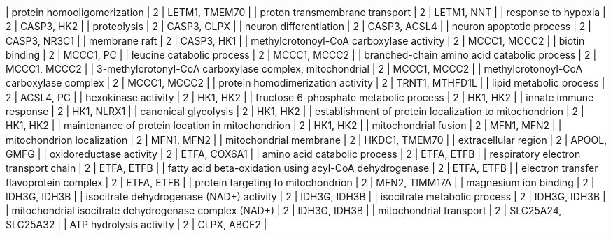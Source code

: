 | protein homooligomerization | 2 | LETM1, TMEM70 |
| proton transmembrane transport | 2 | LETM1, NNT |
| response to hypoxia | 2 | CASP3, HK2 |
| proteolysis | 2 | CASP3, CLPX |
| neuron differentiation | 2 | CASP3, ACSL4 |
|  neuron apoptotic process | 2 | CASP3, NR3C1 |
| membrane raft | 2 | CASP3, HK1 |
| methylcrotonoyl-CoA carboxylase activity | 2 | MCCC1, MCCC2 |
| biotin binding | 2 | MCCC1, PC |
| leucine catabolic process | 2 | MCCC1, MCCC2 |
| branched-chain amino acid catabolic process | 2 | MCCC1, MCCC2 |
| 3-methylcrotonyl-CoA carboxylase complex, mitochondrial | 2 | MCCC1, MCCC2 |
| methylcrotonoyl-CoA carboxylase complex | 2 | MCCC1, MCCC2 |
| protein homodimerization activity | 2 | TRNT1, MTHFD1L |
| lipid metabolic process | 2 | ACSL4, PC |
| hexokinase activity | 2 | HK1, HK2 |
| fructose 6-phosphate metabolic process | 2 | HK1, HK2 |
| innate immune response | 2 | HK1, NLRX1 |
| canonical glycolysis | 2 | HK1, HK2 |
| establishment of protein localization to mitochondrion | 2 | HK1, HK2 |
| maintenance of protein location in mitochondrion | 2 | HK1, HK2 |
| mitochondrial fusion | 2 | MFN1, MFN2 |
| mitochondrion localization | 2 | MFN1, MFN2 |
| mitochondrial membrane | 2 | HKDC1, TMEM70 |
| extracellular region | 2 | APOOL, GMFG |
| oxidoreductase activity | 2 | ETFA, COX6A1 |
| amino acid catabolic process | 2 | ETFA, ETFB |
| respiratory electron transport chain | 2 | ETFA, ETFB |
| fatty acid beta-oxidation using acyl-CoA dehydrogenase | 2 | ETFA, ETFB |
| electron transfer flavoprotein complex | 2 | ETFA, ETFB |
| protein targeting to mitochondrion | 2 | MFN2, TIMM17A |
| magnesium ion binding | 2 | IDH3G, IDH3B |
| isocitrate dehydrogenase (NAD+) activity | 2 | IDH3G, IDH3B |
| isocitrate metabolic process | 2 | IDH3G, IDH3B |
| mitochondrial isocitrate dehydrogenase complex (NAD+) | 2 | IDH3G, IDH3B |
| mitochondrial transport | 2 | SLC25A24, SLC25A32 |
| ATP hydrolysis activity | 2 | CLPX, ABCF2 |